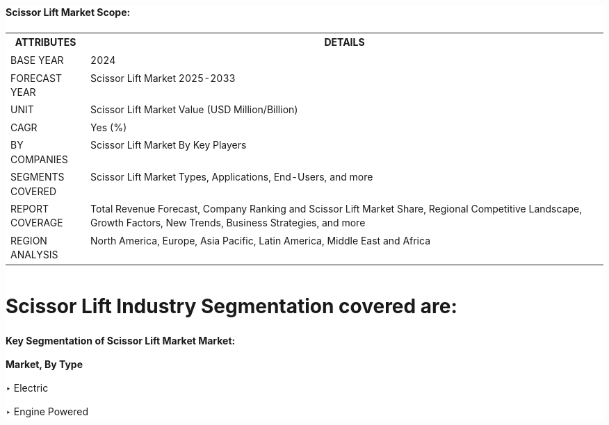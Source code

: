 <h4>Scissor Lift Market Scope:</h4>
<table>
<tr>
<th>ATTRIBUTES</th>
<th>DETAILS</th>
</tr>
<tr>
<td>BASE YEAR</td>
<td>2024</td>
</tr>
<tr>
<td>FORECAST YEAR</td>
<td>Scissor Lift Market 2025-2033</td>
</tr>
<tr>
<td>UNIT</td>
<td>Scissor Lift Market Value (USD Million/Billion)</td>
<tr>
<td>CAGR</td>
<td>Yes (%)</td>
</tr>
</tr>
<tr>
<td>BY COMPANIES</td>
<td>Scissor Lift Market By Key Players</td>
</tr>
<tr>
<td>SEGMENTS COVERED</td>
<td>Scissor Lift Market Types, Applications, End-Users, and more</td>
</tr>
<tr>
<td>REPORT COVERAGE</td>
<td>Total Revenue Forecast, Company Ranking and Scissor Lift Market Share, Regional Competitive Landscape, Growth Factors, New Trends, Business Strategies, and more</td>
</tr>
<tr>
<td>REGION ANALYSIS</td>
<td>North America, Europe, Asia Pacific, Latin America, Middle East and Africa</td>
</tr>
</table>

# <strong>Scissor Lift Industry Segmentation covered are:</strong>

<strong>Key Segmentation of Scissor Lift Market Market:</strong> 

<Strong>Market, By Type</Strong>

‣ Electric

‣ Engine Powered
